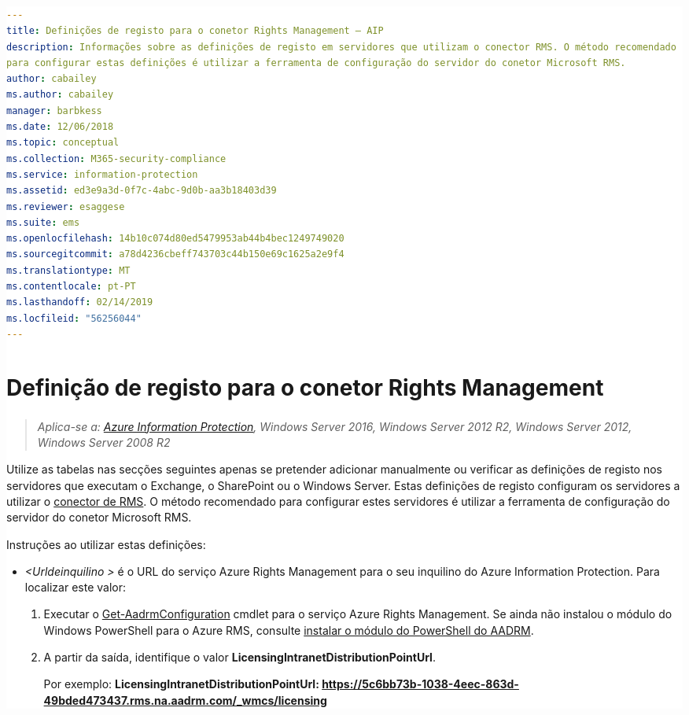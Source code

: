 ```yaml
---
title: Definições de registo para o conetor Rights Management – AIP
description: Informações sobre as definições de registo em servidores que utilizam o conector RMS. O método recomendado para configurar estas definições é utilizar a ferramenta de configuração do servidor do conetor Microsoft RMS.
author: cabailey
ms.author: cabailey
manager: barbkess
ms.date: 12/06/2018
ms.topic: conceptual
ms.collection: M365-security-compliance
ms.service: information-protection
ms.assetid: ed3e9a3d-0f7c-4abc-9d0b-aa3b18403d39
ms.reviewer: esaggese
ms.suite: ems
ms.openlocfilehash: 14b10c074d80ed5479953ab44b4bec1249749020
ms.sourcegitcommit: a78d4236cbeff743703c44b150e69c1625a2e9f4
ms.translationtype: MT
ms.contentlocale: pt-PT
ms.lasthandoff: 02/14/2019
ms.locfileid: "56256044"
---
```

# <a name="registry-setting-for-the-rights-management-connector"></a>Definição de registo para o conetor Rights Management

>*Aplica-se a: [Azure Information Protection](https://azure.microsoft.com/pricing/details/information-protection), Windows Server 2016, Windows Server 2012 R2, Windows Server 2012, Windows Server 2008 R2*


Utilize as tabelas nas secções seguintes apenas se pretender adicionar manualmente ou verificar as definições de registo nos servidores que executam o Exchange, o SharePoint ou o Windows Server. Estas definições de registo configuram os servidores a utilizar o [conector de RMS](deploy-rms-connector.md). O método recomendado para configurar estes servidores é utilizar a ferramenta de configuração do servidor do conetor Microsoft RMS.

Instruções ao utilizar estas definições:

-   *\<Urldeinquilino >* é o URL do serviço Azure Rights Management para o seu inquilino do Azure Information Protection. Para localizar este valor:

    1.  Executar o [Get-AadrmConfiguration](/powershell/module/aadrm/get-aadrmconfiguration) cmdlet para o serviço Azure Rights Management. Se ainda não instalou o módulo do Windows PowerShell para o Azure RMS, consulte [instalar o módulo do PowerShell do AADRM](install-powershell.md).

    2.  A partir da saída, identifique o valor **LicensingIntranetDistributionPointUrl**.

        Por exemplo: **LicensingIntranetDistributionPointUrl: https://5c6bb73b-1038-4eec-863d-49bded473437.rms.na.aadrm.com/_wmcs/licensing**
